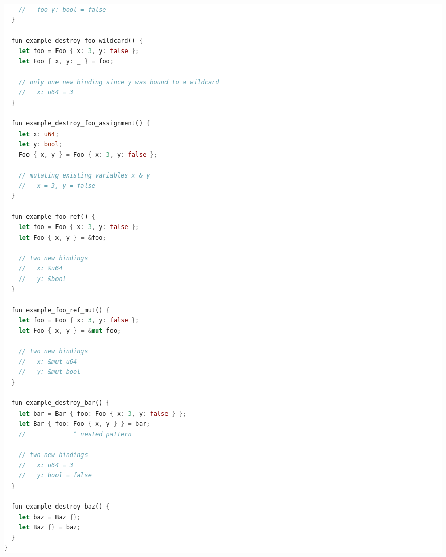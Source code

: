 ```rust
    //   foo_y: bool = false
  }
 
  fun example_destroy_foo_wildcard() {
    let foo = Foo { x: 3, y: false };
    let Foo { x, y: _ } = foo;
 
    // only one new binding since y was bound to a wildcard
    //   x: u64 = 3
  }
 
  fun example_destroy_foo_assignment() {
    let x: u64;
    let y: bool;
    Foo { x, y } = Foo { x: 3, y: false };
 
    // mutating existing variables x & y
    //   x = 3, y = false
  }
 
  fun example_foo_ref() {
    let foo = Foo { x: 3, y: false };
    let Foo { x, y } = &foo;
 
    // two new bindings
    //   x: &u64
    //   y: &bool
  }
 
  fun example_foo_ref_mut() {
    let foo = Foo { x: 3, y: false };
    let Foo { x, y } = &mut foo;
 
    // two new bindings
    //   x: &mut u64
    //   y: &mut bool
  }
 
  fun example_destroy_bar() {
    let bar = Bar { foo: Foo { x: 3, y: false } };
    let Bar { foo: Foo { x, y } } = bar;
    //             ^ nested pattern
 
    // two new bindings
    //   x: u64 = 3
    //   y: bool = false
  }
 
  fun example_destroy_baz() {
    let baz = Baz {};
    let Baz {} = baz;
  }
}
```
